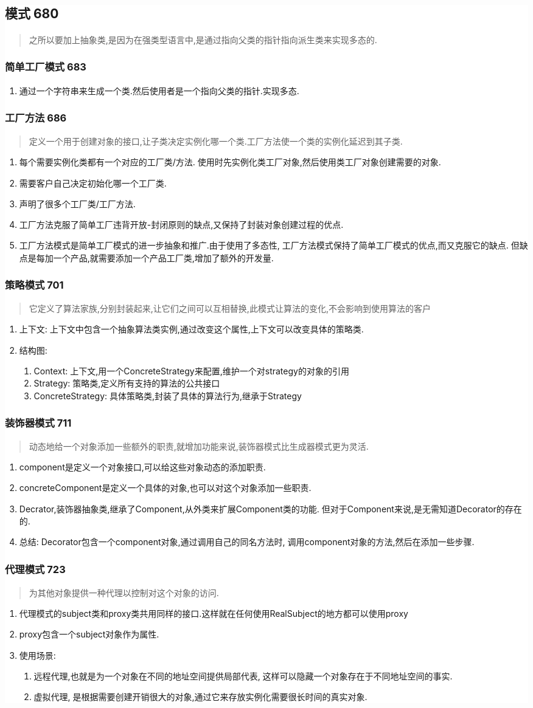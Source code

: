 ## 模式 680
> 之所以要加上抽象类,是因为在强类型语言中,是通过指向父类的指针指向派生类来实现多态的.

### 简单工厂模式 683
1. 通过一个字符串来生成一个类.然后使用者是一个指向父类的指针.实现多态.

### 工厂方法 686
> 定义一个用于创建对象的接口,让子类决定实例化哪一个类.工厂方法使一个类的实例化延迟到其子类.

1. 每个需要实例化类都有一个对应的工厂类/方法. 使用时先实例化类工厂对象,然后使用类工厂对象创建需要的对象.

2. 需要客户自己决定初始化哪一个工厂类.

3. 声明了很多个工厂类/工厂方法.

4. 工厂方法克服了简单工厂违背开放-封闭原则的缺点,又保持了封装对象创建过程的优点.

5. 工厂方法模式是简单工厂模式的进一步抽象和推广.由于使用了多态性,
工厂方法模式保持了简单工厂模式的优点,而又克服它的缺点.
但缺点是每加一个产品,就需要添加一个产品工厂类,增加了额外的开发量.

### 策略模式 701
> 它定义了算法家族,分别封装起来,让它们之间可以互相替换,此模式让算法的变化,不会影响到使用算法的客户

1. 上下文: 上下文中包含一个抽象算法类实例,通过改变这个属性,上下文可以改变具体的策略类.

2. 结构图:
	1. Context: 上下文,用一个ConcreteStrategy来配置,维护一个对strategy的对象的引用
	2. Strategy: 策略类,定义所有支持的算法的公共接口
	3. ConcreteStrategy: 具体策略类,封装了具体的算法行为,继承于Strategy

### 装饰器模式 711
> 动态地给一个对象添加一些额外的职责,就增加功能来说,装饰器模式比生成器模式更为灵活.

1. component是定义一个对象接口,可以给这些对象动态的添加职责.
2. concreteComponent是定义一个具体的对象,也可以对这个对象添加一些职责.
3. Decrator,装饰器抽象类,继承了Component,从外类来扩展Component类的功能.
但对于Component来说,是无需知道Decorator的存在的.

4. 总结:
	Decorator包含一个component对象,通过调用自己的同名方法时,
调用component对象的方法,然后在添加一些步骤.

### 代理模式 723
> 为其他对象提供一种代理以控制对这个对象的访问.

1. 代理模式的subject类和proxy类共用同样的接口.这样就在任何使用RealSubject的地方都可以使用proxy

2. proxy包含一个subject对象作为属性.

2. 使用场景:
	1. 远程代理,也就是为一个对象在不同的地址空间提供局部代表,
	这样可以隐藏一个对象存在于不同地址空间的事实.

	2. 虚拟代理, 是根据需要创建开销很大的对象,通过它来存放实例化需要很长时间的真实对象.

